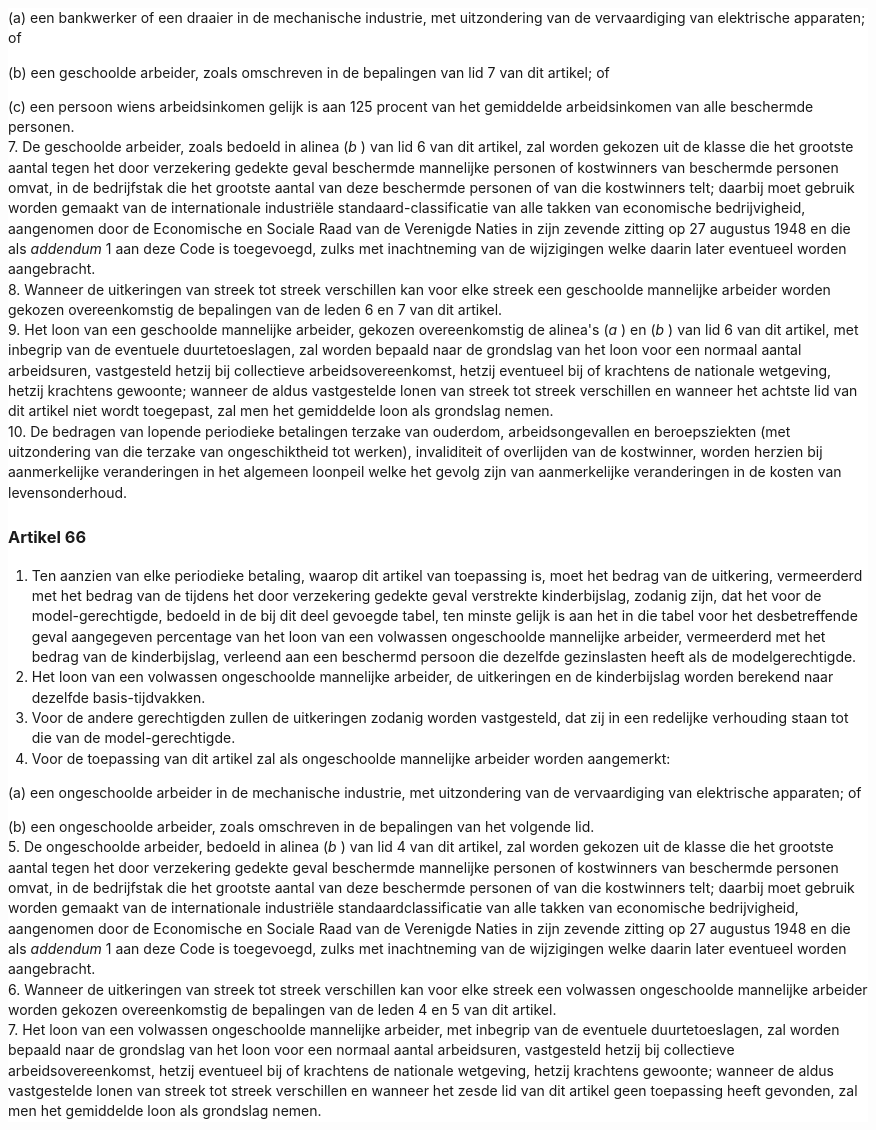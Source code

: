 (a) een bankwerker of een draaier in de mechanische industrie, met uitzondering van de vervaardiging van elektrische apparaten; of  

(b) een geschoolde arbeider, zoals omschreven in de bepalingen van lid 7 van dit artikel; of  

(c) een persoon wiens arbeidsinkomen gelijk is aan 125 procent van het gemiddelde arbeidsinkomen van alle beschermde personen.     
7.  De geschoolde arbeider, zoals bedoeld in alinea (*b* ) van lid 6 van dit artikel, zal worden gekozen uit de klasse die het grootste aantal tegen het door verzekering gedekte geval beschermde mannelijke personen of kostwinners van beschermde personen omvat, in de bedrijfstak die het grootste aantal van deze beschermde personen of van die kostwinners telt; daarbij moet gebruik worden gemaakt van de internationale industriële standaard-classificatie van alle takken van economische bedrijvigheid, aangenomen door de Economische en Sociale Raad van de Verenigde Naties in zijn zevende zitting op 27 augustus 1948 en die als *addendum* 1 aan deze Code is toegevoegd, zulks met inachtneming van de wijzigingen welke daarin later eventueel worden aangebracht.   
8.  Wanneer de uitkeringen van streek tot streek verschillen kan voor elke streek een geschoolde mannelijke arbeider worden gekozen overeenkomstig de bepalingen van de leden 6 en 7 van dit artikel.   
9.  Het loon van een geschoolde mannelijke arbeider, gekozen overeenkomstig de alinea's (*a* ) en (*b* ) van lid 6 van dit artikel, met inbegrip van de eventuele duurtetoeslagen, zal worden bepaald naar de grondslag van het loon voor een normaal aantal arbeidsuren, vastgesteld hetzij bij collectieve arbeidsovereenkomst, hetzij eventueel bij of krachtens de nationale wetgeving, hetzij krachtens gewoonte; wanneer de aldus vastgestelde lonen van streek tot streek verschillen en wanneer het achtste lid van dit artikel niet wordt toegepast, zal men het gemiddelde loon als grondslag nemen.   
10.  De bedragen van lopende periodieke betalingen terzake van ouderdom, arbeidsongevallen en beroepsziekten (met uitzondering van die terzake van ongeschiktheid tot werken), invaliditeit of overlijden van de kostwinner, worden herzien bij aanmerkelijke veranderingen in het algemeen loonpeil welke het gevolg zijn van aanmerkelijke veranderingen in de kosten van levensonderhoud.  

### Artikel  66  

1.  Ten aanzien van elke periodieke betaling, waarop dit artikel van toepassing is, moet het bedrag van de uitkering, vermeerderd met het bedrag van de tijdens het door verzekering gedekte geval verstrekte kinderbijslag, zodanig zijn, dat het voor de model-gerechtigde, bedoeld in de bij dit deel gevoegde tabel, ten minste gelijk is aan het in die tabel voor het desbetreffende geval aangegeven percentage van het loon van een volwassen ongeschoolde mannelijke arbeider, vermeerderd met het bedrag van de kinderbijslag, verleend aan een beschermd persoon die dezelfde gezinslasten heeft als de modelgerechtigde.   
2.  Het loon van een volwassen ongeschoolde mannelijke arbeider, de uitkeringen en de kinderbijslag worden berekend naar dezelfde basis-tijdvakken.   
3.  Voor de andere gerechtigden zullen de uitkeringen zodanig worden vastgesteld, dat zij in een redelijke verhouding staan tot die van de model-gerechtigde.   
4.  Voor de toepassing van dit artikel zal als ongeschoolde mannelijke arbeider worden aangemerkt: 

(a) een ongeschoolde arbeider in de mechanische industrie, met uitzondering van de vervaardiging van elektrische apparaten; of  

(b) een ongeschoolde arbeider, zoals omschreven in de bepalingen van het volgende lid.     
5.  De ongeschoolde arbeider, bedoeld in alinea (*b* ) van lid 4 van dit artikel, zal worden gekozen uit de klasse die het grootste aantal tegen het door verzekering gedekte geval beschermde mannelijke personen of kostwinners van beschermde personen omvat, in de bedrijfstak die het grootste aantal van deze beschermde personen of van die kostwinners telt; daarbij moet gebruik worden gemaakt van de internationale industriële standaardclassificatie van alle takken van economische bedrijvigheid, aangenomen door de Economische en Sociale Raad van de Verenigde Naties in zijn zevende zitting op 27 augustus 1948 en die als *addendum* 1 aan deze Code is toegevoegd, zulks met inachtneming van de wijzigingen welke daarin later eventueel worden aangebracht.   
6.  Wanneer de uitkeringen van streek tot streek verschillen kan voor elke streek een volwassen ongeschoolde mannelijke arbeider worden gekozen overeenkomstig de bepalingen van de leden 4 en 5 van dit artikel.   
7.  Het loon van een volwassen ongeschoolde mannelijke arbeider, met inbegrip van de eventuele duurtetoeslagen, zal worden bepaald naar de grondslag van het loon voor een normaal aantal arbeidsuren, vastgesteld hetzij bij collectieve arbeidsovereenkomst, hetzij eventueel bij of krachtens de nationale wetgeving, hetzij krachtens gewoonte; wanneer de aldus vastgestelde lonen van streek tot streek verschillen en wanneer het zesde lid van dit artikel geen toepassing heeft gevonden, zal men het gemiddelde loon als grondslag nemen.   
